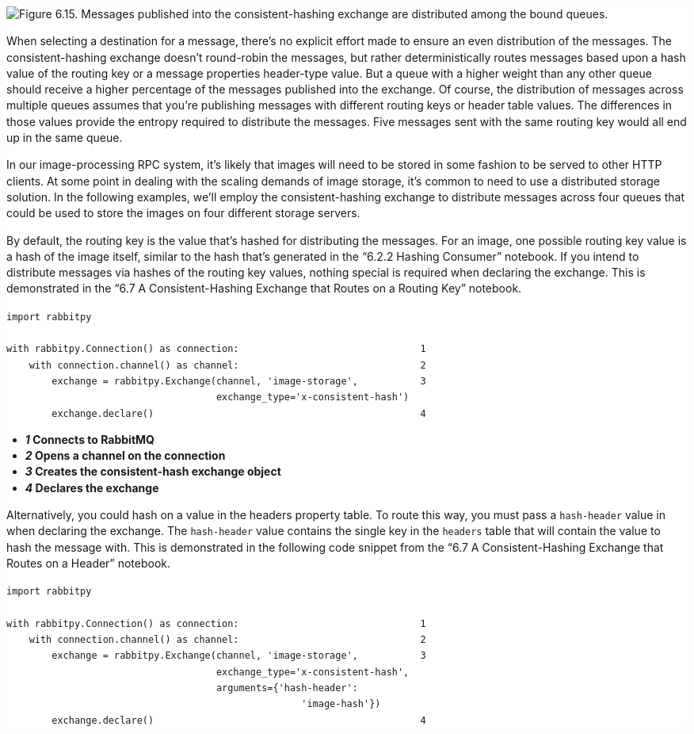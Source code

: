 ![Figure 6.15. Messages published into the consistent-hashing exchange are distributed among the bound queues.](https://drek4537l1klr.cloudfront.net/roy/Figures/06fig15_alt.jpg)

When selecting a destination for a message, there’s no explicit effort made to ensure an even distribution of the messages. The consistent-hashing exchange doesn’t round-robin the messages, but rather deterministically routes messages based upon a hash value of the routing key or a message properties header-type value. But a queue with a higher weight than any other queue should receive a higher percentage of the messages published into the exchange. Of course, the distribution of messages across multiple queues assumes that you’re publishing messages with different routing keys or header table values. The differences in those values provide the entropy required to distribute the messages. Five messages sent with the same routing key would all end up in the same queue.

In our image-processing RPC system, it’s likely that images will need to be stored in some fashion to be served to other HTTP clients. At some point in dealing with the scaling demands of image storage, it’s common to need to use a distributed storage solution. In the following examples, we’ll employ the consistent-hashing exchange to distribute messages across four queues that could be used to store the images on four different storage servers.

By default, the routing key is the value that’s hashed for distributing the messages. For an image, one possible routing key value is a hash of the image itself, similar to the hash that’s generated in the “6.2.2 Hashing Consumer” notebook. If you intend to distribute messages via hashes of the routing key values, nothing special is required when declaring the exchange. This is demonstrated in the “6.7 A Consistent-Hashing Exchange that Routes on a Routing Key” notebook.

```
import rabbitpy

with rabbitpy.Connection() as connection:                                1
    with connection.channel() as channel:                                2
        exchange = rabbitpy.Exchange(channel, 'image-storage',           3
                                     exchange_type='x-consistent-hash')
        exchange.declare()                                               4
```

- ***1* Connects to RabbitMQ**
- ***2* Opens a channel on the connection**
- ***3* Creates the consistent-hash exchange object**
- ***4* Declares the exchange**

Alternatively, you could hash on a value in the headers property table. To route this way, you must pass a `hash-header` value in when declaring the exchange. The `hash-header` value contains the single key in the `headers` table that will contain the value to hash the message with. This is demonstrated in the following code snippet from the “6.7 A Consistent-Hashing Exchange that Routes on a Header” notebook.

```
import rabbitpy

with rabbitpy.Connection() as connection:                                1
    with connection.channel() as channel:                                2
        exchange = rabbitpy.Exchange(channel, 'image-storage',           3
                                     exchange_type='x-consistent-hash',
                                     arguments={'hash-header':
                                                    'image-hash'})
        exchange.declare()                                               4
```
